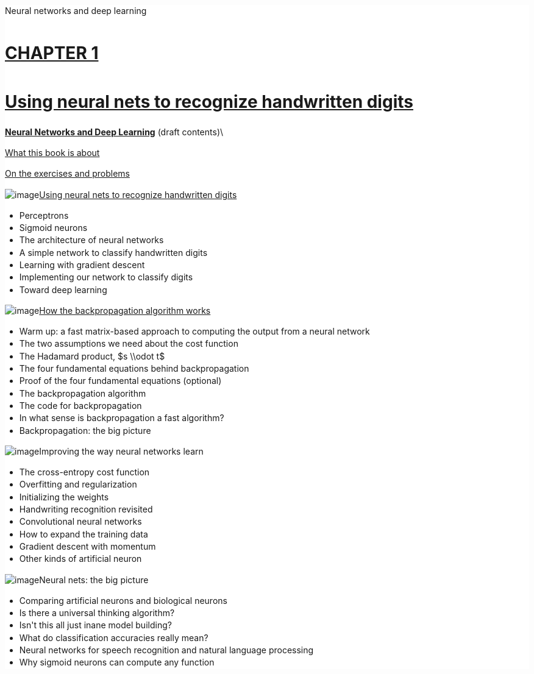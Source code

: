Neural networks and deep learning

[CHAPTER 1]()
=============

[Using neural nets to recognize handwritten digits]()
=====================================================

**[Neural Networks and Deep Learning](index.html)** (draft contents)\

[What this book is about](about.html)

[On the exercises and problems](exercises_and_problems.html)

![image](images/arrow.png)[Using neural nets to recognize handwritten
digits](chap1.html)

-   Perceptrons
-   Sigmoid neurons
-   The architecture of neural networks
-   A simple network to classify handwritten digits
-   Learning with gradient descent
-   Implementing our network to classify digits
-   Toward deep learning

![image](images/arrow.png)[How the backpropagation algorithm
works](chap2.html)

-   Warm up: a fast matrix-based approach to computing the output from a
    neural network
-   The two assumptions we need about the cost function
-   The Hadamard product, $s \\odot t$
-   The four fundamental equations behind backpropagation
-   Proof of the four fundamental equations (optional)
-   The backpropagation algorithm
-   The code for backpropagation
-   In what sense is backpropagation a fast algorithm?
-   Backpropagation: the big picture

![image](images/arrow.png)Improving the way neural networks learn

-   The cross-entropy cost function
-   Overfitting and regularization
-   Initializing the weights
-   Handwriting recognition revisited
-   Convolutional neural networks
-   How to expand the training data
-   Gradient descent with momentum
-   Other kinds of artificial neuron

![image](images/arrow.png)Neural nets: the big picture

-   Comparing artificial neurons and biological neurons
-   Is there a universal thinking algorithm?
-   Isn't this all just inane model building?
-   What do classification accuracies really mean?
-   Neural networks for speech recognition and natural language
    processing
-   Why sigmoid neurons can compute any function

